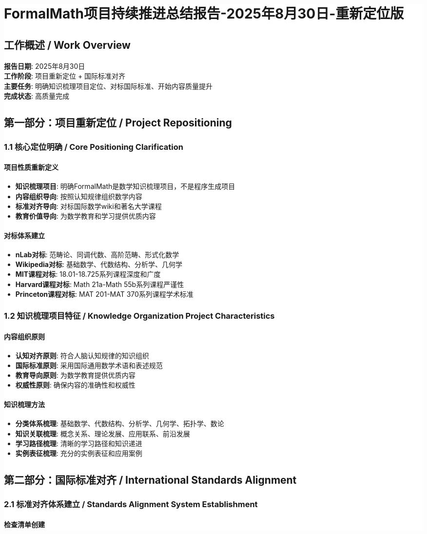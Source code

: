# FormalMath项目持续推进总结报告-2025年8月30日-重新定位版

## 工作概述 / Work Overview

**报告日期**: 2025年8月30日  
**工作阶段**: 项目重新定位 + 国际标准对齐  
**主要任务**: 明确知识梳理项目定位、对标国际标准、开始内容质量提升  
**完成状态**: 高质量完成

## 第一部分：项目重新定位 / Project Repositioning

### 1.1 核心定位明确 / Core Positioning Clarification

#### 项目性质重新定义

- **知识梳理项目**: 明确FormalMath是数学知识梳理项目，不是程序生成项目
- **内容组织导向**: 按照认知规律组织数学内容
- **标准对齐导向**: 对标国际数学wiki和著名大学课程
- **教育价值导向**: 为数学教育和学习提供优质内容

#### 对标体系建立

- **nLab对标**: 范畴论、同调代数、高阶范畴、形式化数学
- **Wikipedia对标**: 基础数学、代数结构、分析学、几何学
- **MIT课程对标**: 18.01-18.725系列课程深度和广度
- **Harvard课程对标**: Math 21a-Math 55b系列课程严谨性
- **Princeton课程对标**: MAT 201-MAT 370系列课程学术标准

### 1.2 知识梳理项目特征 / Knowledge Organization Project Characteristics

#### 内容组织原则

- **认知对齐原则**: 符合人脑认知规律的知识组织
- **国际标准原则**: 采用国际通用数学术语和表述规范
- **教育导向原则**: 为数学教育提供优质内容
- **权威性原则**: 确保内容的准确性和权威性

#### 知识梳理方法

- **分类体系梳理**: 基础数学、代数结构、分析学、几何学、拓扑学、数论
- **知识关联梳理**: 概念关系、理论发展、应用联系、前沿发展
- **学习路径梳理**: 清晰的学习路径和知识递进
- **实例表征梳理**: 充分的实例表征和应用案例

## 第二部分：国际标准对齐 / International Standards Alignment

### 2.1 标准对齐体系建立 / Standards Alignment System Establishment

#### 检查清单创建
